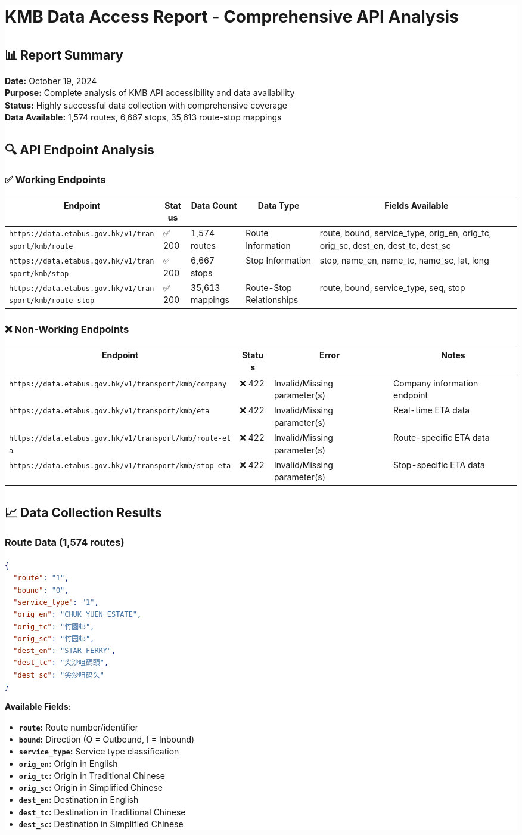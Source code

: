 # KMB Data Access Report - Comprehensive API Analysis

## 📊 **Report Summary**
**Date:** October 19, 2024  
**Purpose:** Complete analysis of KMB API accessibility and data availability  
**Status:** Highly successful data collection with comprehensive coverage  
**Data Available:** 1,574 routes, 6,667 stops, 35,613 route-stop mappings  

## 🔍 **API Endpoint Analysis**

### **✅ Working Endpoints**
| Endpoint | Status | Data Count | Data Type | Fields Available |
|----------|--------|------------|-----------|------------------|
| `https://data.etabus.gov.hk/v1/transport/kmb/route` | ✅ 200 | 1,574 routes | Route Information | route, bound, service_type, orig_en, orig_tc, orig_sc, dest_en, dest_tc, dest_sc |
| `https://data.etabus.gov.hk/v1/transport/kmb/stop` | ✅ 200 | 6,667 stops | Stop Information | stop, name_en, name_tc, name_sc, lat, long |
| `https://data.etabus.gov.hk/v1/transport/kmb/route-stop` | ✅ 200 | 35,613 mappings | Route-Stop Relationships | route, bound, service_type, seq, stop |

### **❌ Non-Working Endpoints**
| Endpoint | Status | Error | Notes |
|-----------|--------|-------|-------|
| `https://data.etabus.gov.hk/v1/transport/kmb/company` | ❌ 422 | Invalid/Missing parameter(s) | Company information endpoint |
| `https://data.etabus.gov.hk/v1/transport/kmb/eta` | ❌ 422 | Invalid/Missing parameter(s) | Real-time ETA data |
| `https://data.etabus.gov.hk/v1/transport/kmb/route-eta` | ❌ 422 | Invalid/Missing parameter(s) | Route-specific ETA data |
| `https://data.etabus.gov.hk/v1/transport/kmb/stop-eta` | ❌ 422 | Invalid/Missing parameter(s) | Stop-specific ETA data |

## 📈 **Data Collection Results**

### **Route Data (1,574 routes)**
```json
{
  "route": "1",
  "bound": "O",
  "service_type": "1",
  "orig_en": "CHUK YUEN ESTATE",
  "orig_tc": "竹園邨",
  "orig_sc": "竹园邨",
  "dest_en": "STAR FERRY",
  "dest_tc": "尖沙咀碼頭",
  "dest_sc": "尖沙咀码头"
}
```

**Available Fields:**
- **`route`:** Route number/identifier
- **`bound`:** Direction (O = Outbound, I = Inbound)
- **`service_type`:** Service type classification
- **`orig_en`:** Origin in English
- **`orig_tc`:** Origin in Traditional Chinese
- **`orig_sc`:** Origin in Simplified Chinese
- **`dest_en`:** Destination in English
- **`dest_tc`:** Destination in Traditional Chinese
- **`dest_sc`:** Destination in Simplified Chinese
